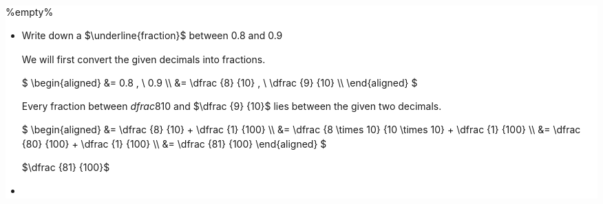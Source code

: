 %empty%

</div>
</div>
<ul class='subquestion TODO'>
<li>
<div class='question_envelope rag_red subquestion'>
<div class='topics'>
<ul>
</ul>
</div>
<div class='question subquestion'>

Write down a $\underline{fraction}$ between $0.8$ and $0.9$

</div>
<div class='workings'>
<div class='working'>

We will first convert the given decimals into fractions.

$
\begin{aligned}
&= 0.8 , \ 0.9 \\\\
&= \dfrac {8} {10} , \ \dfrac {9} {10} \\\\
\end{aligned}
$

Every fraction between $dfrac {8} {10}$ and $\dfrac {9} {10}$ lies between the given two decimals.

$
\begin{aligned}
&= \dfrac {8} {10} + \dfrac {1} {100} \\\\
&= \dfrac {8 \times 10} {10 \times 10} + \dfrac {1} {100} \\\\
&= \dfrac {80} {100} + \dfrac {1} {100} \\\\
&= \dfrac {81} {100}
\end{aligned}
$

</div>
</div>
<div class='answers'>
<div class='answer'>

$\dfrac {81} {100}$

</div>
</div>

</div>
</li>
<li>
<div class='question_envelope rag_red subquestion'>
<div class='topics'>
<ul>
</ul>
</div>
<div class='question subquestion'>
